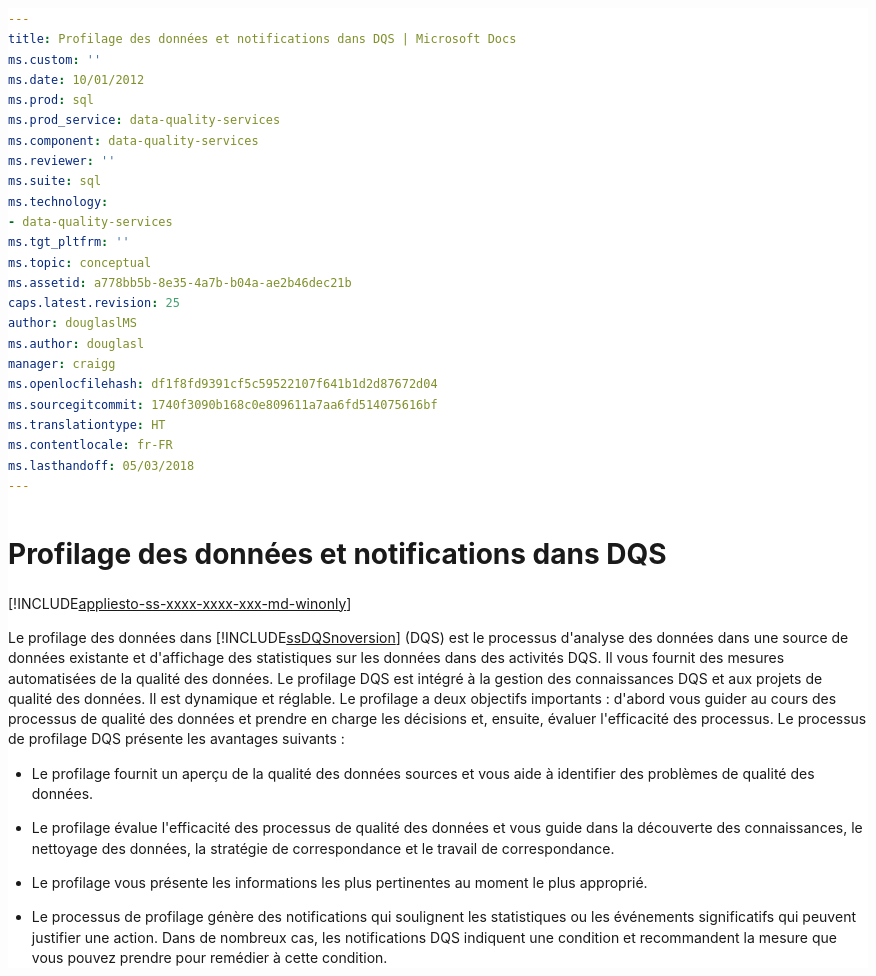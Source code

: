 ```yaml
---
title: Profilage des données et notifications dans DQS | Microsoft Docs
ms.custom: ''
ms.date: 10/01/2012
ms.prod: sql
ms.prod_service: data-quality-services
ms.component: data-quality-services
ms.reviewer: ''
ms.suite: sql
ms.technology:
- data-quality-services
ms.tgt_pltfrm: ''
ms.topic: conceptual
ms.assetid: a778bb5b-8e35-4a7b-b04a-ae2b46dec21b
caps.latest.revision: 25
author: douglaslMS
ms.author: douglasl
manager: craigg
ms.openlocfilehash: df1f8fd9391cf5c59522107f641b1d2d87672d04
ms.sourcegitcommit: 1740f3090b168c0e809611a7aa6fd514075616bf
ms.translationtype: HT
ms.contentlocale: fr-FR
ms.lasthandoff: 05/03/2018
---
```

# <a name="data-profiling-and-notifications-in-dqs"></a>Profilage des données et notifications dans DQS

[!INCLUDE[appliesto-ss-xxxx-xxxx-xxx-md-winonly](../includes/appliesto-ss-xxxx-xxxx-xxx-md-winonly.md)]

  Le profilage des données dans [!INCLUDE[ssDQSnoversion](../includes/ssdqsnoversion-md.md)] (DQS) est le processus d'analyse des données dans une source de données existante et d'affichage des statistiques sur les données dans des activités DQS. Il vous fournit des mesures automatisées de la qualité des données. Le profilage DQS est intégré à la gestion des connaissances DQS et aux projets de qualité des données. Il est dynamique et réglable. Le profilage a deux objectifs importants : d'abord vous guider au cours des processus de qualité des données et prendre en charge les décisions et, ensuite, évaluer l'efficacité des processus. Le processus de profilage DQS présente les avantages suivants :  
  
-   Le profilage fournit un aperçu de la qualité des données sources et vous aide à identifier des problèmes de qualité des données.  
  
-   Le profilage évalue l'efficacité des processus de qualité des données et vous guide dans la découverte des connaissances, le nettoyage des données, la stratégie de correspondance et le travail de correspondance.  
  
-   Le profilage vous présente les informations les plus pertinentes au moment le plus approprié.  
  
-   Le processus de profilage génère des notifications qui soulignent les statistiques ou les événements significatifs qui peuvent justifier une action. Dans de nombreux cas, les notifications DQS indiquent une condition et recommandent la mesure que vous pouvez prendre pour remédier à cette condition.  
  